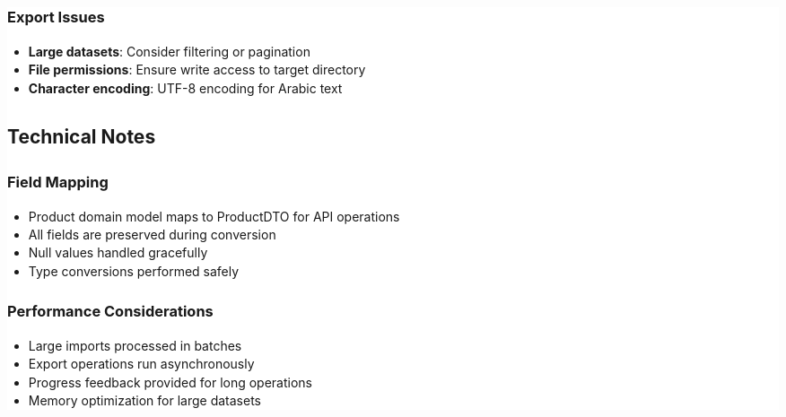 ### Export Issues
- **Large datasets**: Consider filtering or pagination
- **File permissions**: Ensure write access to target directory
- **Character encoding**: UTF-8 encoding for Arabic text

## Technical Notes

### Field Mapping
- Product domain model maps to ProductDTO for API operations
- All fields are preserved during conversion
- Null values handled gracefully
- Type conversions performed safely

### Performance Considerations
- Large imports processed in batches
- Export operations run asynchronously
- Progress feedback provided for long operations
- Memory optimization for large datasets
